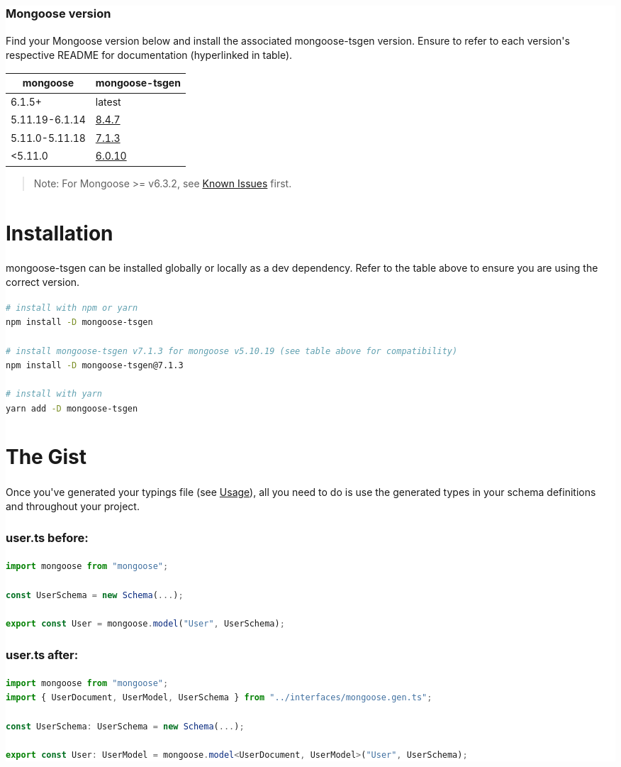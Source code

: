 ### Mongoose version

Find your Mongoose version below and install the associated mongoose-tsgen version. Ensure to refer to each version's respective README for documentation (hyperlinked in table).

| mongoose       | mongoose-tsgen |
| -------------- | -------------- |
| 6.1.5+         | latest         |
| 5.11.19-6.1.14 | [8.4.7](https://github.com/francescov1/mongoose-tsgen/blob/e002649ad8649e26ee372ef964458934a555d2eb/README.md)          |
| 5.11.0-5.11.18 | [7.1.3](https://github.com/francescov1/mongoose-tsgen/blob/85ccc70b13e875b0de135a171563292fa58e5472/README.md)          |
| <5.11.0        | [6.0.10](https://github.com/francescov1/mongoose-tsgen/blob/12d2f693957f61776d5b6addf23a8b051c99294c/README.md)         |

> Note: For Mongoose >= v6.3.2, see [Known Issues](#known-issues) first.

# Installation

mongoose-tsgen can be installed globally or locally as a dev dependency. Refer to the table above to ensure you are using the correct version.

```bash
# install with npm or yarn
npm install -D mongoose-tsgen

# install mongoose-tsgen v7.1.3 for mongoose v5.10.19 (see table above for compatibility)
npm install -D mongoose-tsgen@7.1.3

# install with yarn
yarn add -D mongoose-tsgen
```

# The Gist

Once you've generated your typings file (see [Usage](#usage)), all you need to do is use the generated types in your schema definitions and throughout your project. 

### user.ts before:

```typescript
import mongoose from "mongoose";

const UserSchema = new Schema(...);

export const User = mongoose.model("User", UserSchema);
```

### user.ts after:

```typescript
import mongoose from "mongoose";
import { UserDocument, UserModel, UserSchema } from "../interfaces/mongoose.gen.ts";

const UserSchema: UserSchema = new Schema(...);

export const User: UserModel = mongoose.model<UserDocument, UserModel>("User", UserSchema);
```
